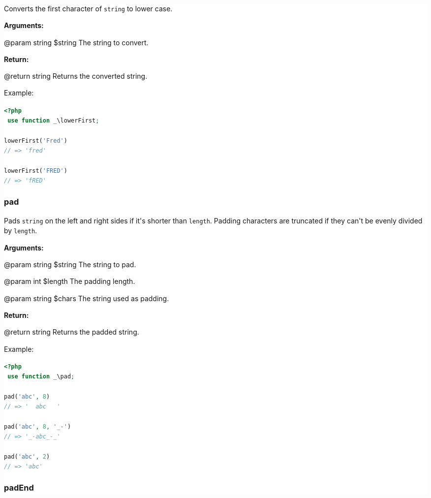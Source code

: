 Converts the first character of `string` to lower case.




**Arguments:**

@param string $string The string to convert.



**Return:**

@return string Returns the converted string.

Example:
```php
<?php
 use function _\lowerFirst;

lowerFirst('Fred')
// => 'fred'

lowerFirst('FRED')
// => 'fRED'

```
### pad

Pads `string` on the left and right sides if it's shorter than `length`.
Padding characters are truncated if they can't be evenly divided by `length`.





**Arguments:**

@param string $string The string to pad.

@param int $length The padding length.

@param string $chars The string used as padding.



**Return:**

@return string Returns the padded string.

Example:
```php
<?php
 use function _\pad;

pad('abc', 8)
// => '  abc   '

pad('abc', 8, '_-')
// => '_-abc_-_'

pad('abc', 2)
// => 'abc'

```
### padEnd
